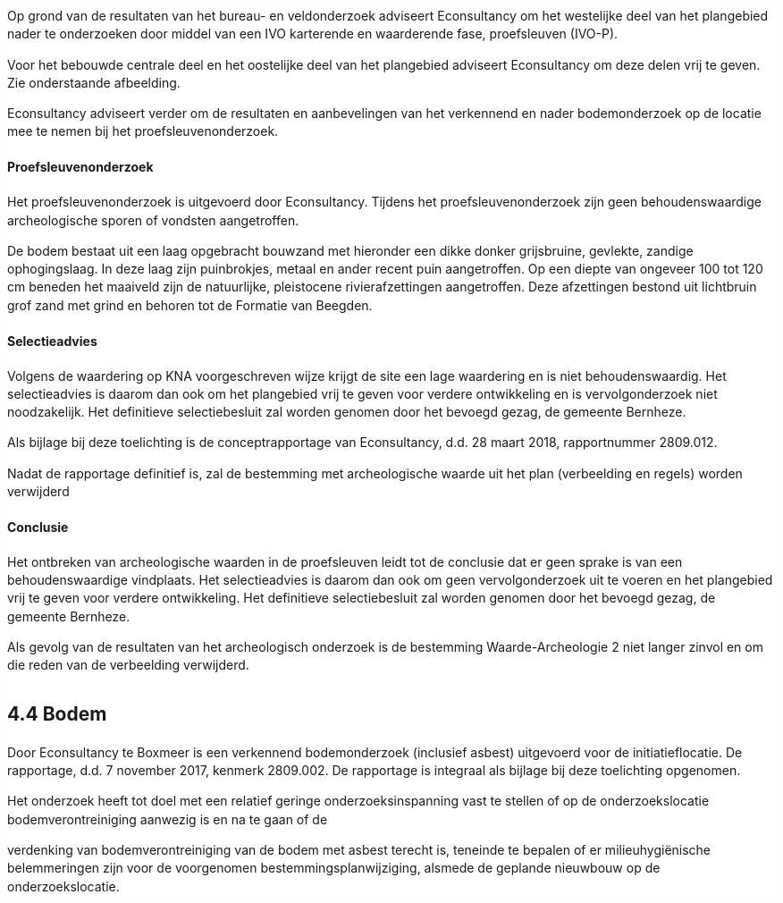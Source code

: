 Op grond van de resultaten van het bureau- en veldonderzoek adviseert Econsultancy om het westelijke deel van het plangebied nader te onderzoeken door middel van een IVO karterende en waarderende fase, proefsleuven (IVO-P).

Voor het bebouwde centrale deel en het oostelijke deel van het plangebied adviseert Econsultancy om deze delen vrij te geven. Zie onderstaande afbeelding.

Econsultancy adviseert verder om de resultaten en aanbevelingen van het verkennend en nader bodemonderzoek op de locatie mee te nemen bij het proefsleuvenonderzoek.

#### **Proefsleuvenonderzoek**

Het proefsleuvenonderzoek is uitgevoerd door Econsultancy. Tijdens het proefsleuvenonderzoek zijn geen behoudenswaardige archeologische sporen of vondsten aangetroffen.

De bodem bestaat uit een laag opgebracht bouwzand met hieronder een dikke donker grijsbruine, gevlekte, zandige ophogingslaag. In deze laag zijn puinbrokjes, metaal en ander recent puin aangetroffen. Op een diepte van ongeveer 100 tot 120 cm beneden het maaiveld zijn de natuurlijke, pleistocene rivierafzettingen aangetroffen. Deze afzettingen bestond uit lichtbruin grof zand met grind en behoren tot de Formatie van Beegden.

#### **Selectieadvies**

Volgens de waardering op KNA voorgeschreven wijze krijgt de site een lage waardering en is niet behoudenswaardig. Het selectieadvies is daarom dan ook om het plangebied vrij te geven voor verdere ontwikkeling en is vervolgonderzoek niet noodzakelijk. Het definitieve selectiebesluit zal worden genomen door het bevoegd gezag, de gemeente Bernheze.

Als bijlage bij deze toelichting is de conceptrapportage van Econsultancy, d.d. 28 maart 2018, rapportnummer 2809.012.

Nadat de rapportage definitief is, zal de bestemming met archeologische waarde uit het plan (verbeelding en regels) worden verwijderd

#### **Conclusie**

Het ontbreken van archeologische waarden in de proefsleuven leidt tot de conclusie dat er geen sprake is van een behoudenswaardige vindplaats. Het selectieadvies is daarom dan ook om geen vervolgonderzoek uit te voeren en het plangebied vrij te geven voor verdere ontwikkeling. Het definitieve selectiebesluit zal worden genomen door het bevoegd gezag, de gemeente Bernheze.

Als gevolg van de resultaten van het archeologisch onderzoek is de bestemming Waarde-Archeologie 2 niet langer zinvol en om die reden van de verbeelding verwijderd.

## <span id="page-38-0"></span>4.4 Bodem

Door Econsultancy te Boxmeer is een verkennend bodemonderzoek (inclusief asbest) uitgevoerd voor de initiatieflocatie. De rapportage, d.d. 7 november 2017, kenmerk 2809.002. De rapportage is integraal als bijlage bij deze toelichting opgenomen.

Het onderzoek heeft tot doel met een relatief geringe onderzoeksinspanning vast te stellen of op de onderzoekslocatie bodemverontreiniging aanwezig is en na te gaan of de

verdenking van bodemverontreiniging van de bodem met asbest terecht is, teneinde te bepalen of er milieuhygiënische belemmeringen zijn voor de voorgenomen bestemmingsplanwijziging, alsmede de geplande nieuwbouw op de onderzoekslocatie.
